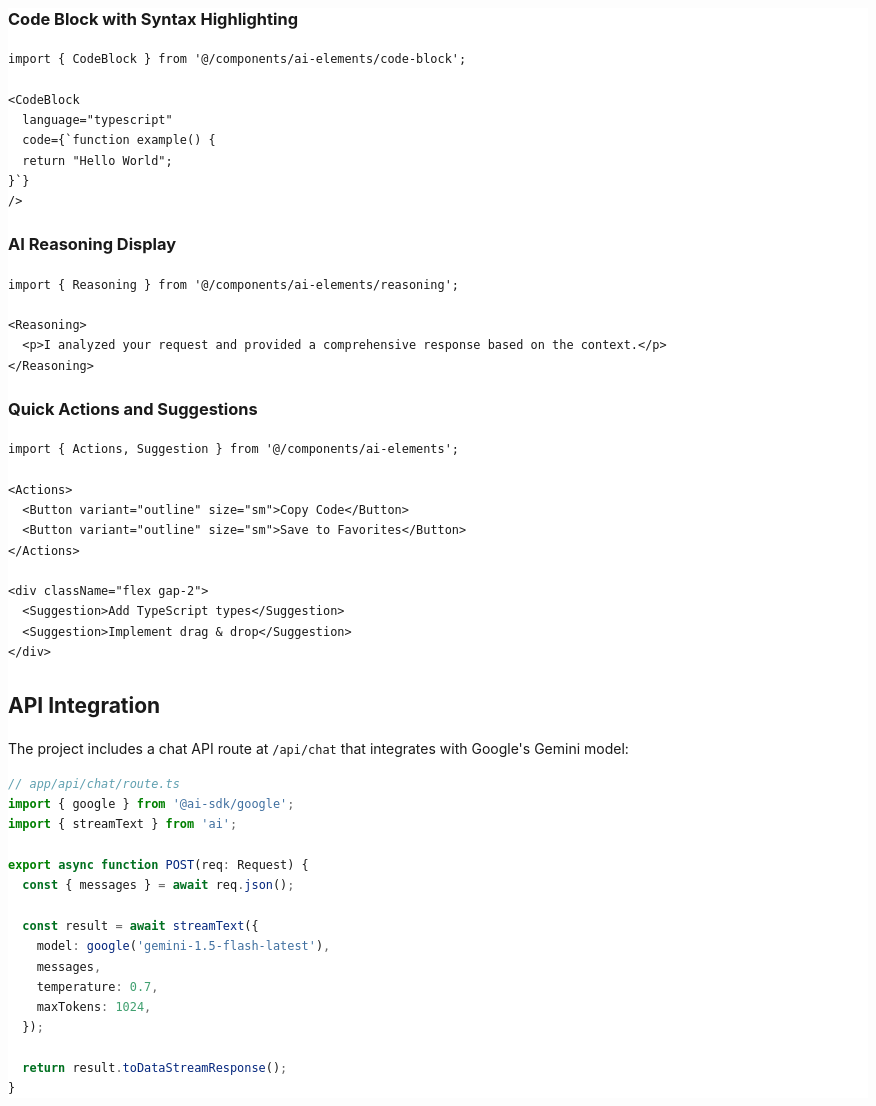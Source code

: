 ### Code Block with Syntax Highlighting
```tsx
import { CodeBlock } from '@/components/ai-elements/code-block';

<CodeBlock
  language="typescript"
  code={`function example() {
  return "Hello World";
}`}
/>
```

### AI Reasoning Display
```tsx
import { Reasoning } from '@/components/ai-elements/reasoning';

<Reasoning>
  <p>I analyzed your request and provided a comprehensive response based on the context.</p>
</Reasoning>
```

### Quick Actions and Suggestions
```tsx
import { Actions, Suggestion } from '@/components/ai-elements';

<Actions>
  <Button variant="outline" size="sm">Copy Code</Button>
  <Button variant="outline" size="sm">Save to Favorites</Button>
</Actions>

<div className="flex gap-2">
  <Suggestion>Add TypeScript types</Suggestion>
  <Suggestion>Implement drag & drop</Suggestion>
</div>
```

## API Integration

The project includes a chat API route at `/api/chat` that integrates with Google's Gemini model:

```typescript
// app/api/chat/route.ts
import { google } from '@ai-sdk/google';
import { streamText } from 'ai';

export async function POST(req: Request) {
  const { messages } = await req.json();

  const result = await streamText({
    model: google('gemini-1.5-flash-latest'),
    messages,
    temperature: 0.7,
    maxTokens: 1024,
  });

  return result.toDataStreamResponse();
}
```
